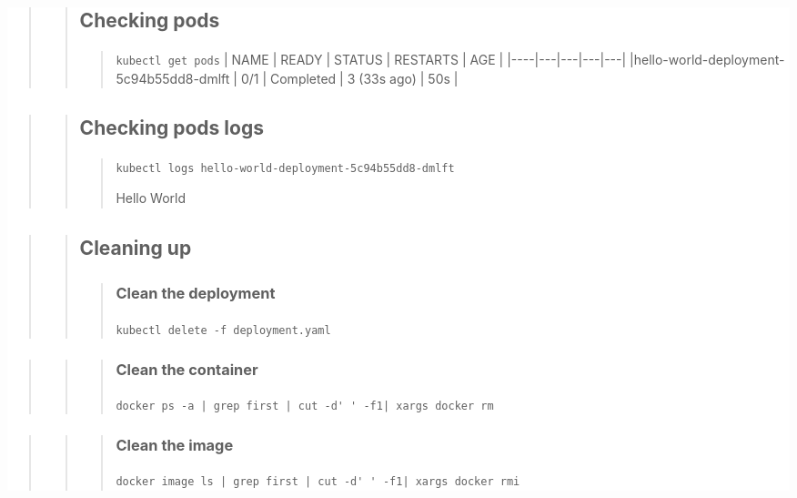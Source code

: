 >> ## Checking pods
>>> `kubectl get pods`
>>> | NAME | READY  | STATUS | RESTARTS | AGE |
>>> |----|---|---|---|---|
>>> |hello-world-deployment-5c94b55dd8-dmlft | 0/1  |   Completed  | 3 (33s ago) |  50s |

>> ## Checking pods logs
>>> `kubectl logs hello-world-deployment-5c94b55dd8-dmlft`
>>> 
>>> Hello World

>> ## Cleaning up
>>> ### Clean the deployment
>>> `kubectl delete -f deployment.yaml`

>>> ### Clean the container
>>> `docker ps -a | grep first | cut -d' ' -f1| xargs docker rm`

>>> ### Clean the image
>>> `docker image ls | grep first | cut -d' ' -f1| xargs docker rmi`
